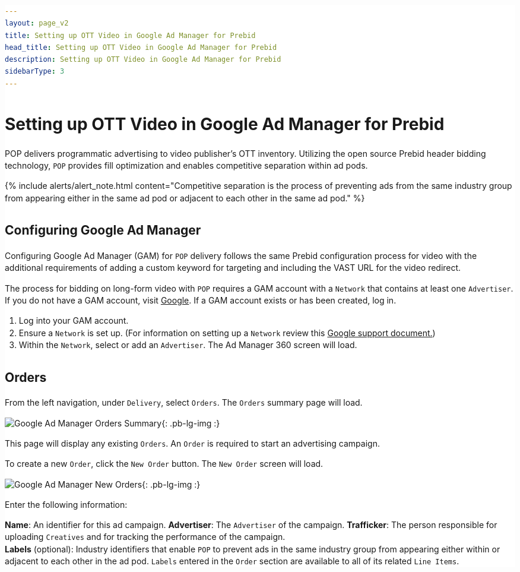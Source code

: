 ```yaml
---
layout: page_v2
title: Setting up OTT Video in Google Ad Manager for Prebid
head_title: Setting up OTT Video in Google Ad Manager for Prebid
description: Setting up OTT Video in Google Ad Manager for Prebid
sidebarType: 3
---
```


# Setting up OTT Video in Google Ad Manager for Prebid

POP delivers programmatic advertising to video publisher’s OTT inventory. Utilizing the open source Prebid header bidding technology, `POP` provides fill optimization and enables competitive separation within ad pods.

{% include alerts/alert_note.html content="Competitive separation is the process of preventing ads from the same industry group from appearing either in the same ad pod or adjacent to each other in the same ad pod." %}

## Configuring Google Ad Manager

Configuring Google Ad Manager (GAM) for `POP` delivery follows the same Prebid configuration process for video with the additional requirements of adding a custom keyword for targeting and including the VAST URL for the video redirect.  

The process for bidding on long-form video with `POP` requires a GAM account with a `Network` that contains at least one `Advertiser`. If you do not have a GAM account, visit [Google](https://ads.google.com/home/tools/manager-accounts/). If a GAM account exists or has been created, log in.  
1. Log into your GAM account.  
2. Ensure a `Network` is set up. (For information on setting up a `Network` review this [Google support document.](https://support.google.com/admanager/answer/6013048?hl=en))  
3. Within the `Network`, select or add an `Advertiser`. The Ad Manager 360 screen will load.

## Orders
From the left navigation, under `Delivery`,  select `Orders`.
The `Orders` summary page will load.

![Google Ad Manager Orders Summary]({{site.baseurl}}/assets/images/ad-ops/gam_pop/gam_orders.png){: .pb-lg-img :}


This page will display any existing `Orders`. An `Order` is required to start an advertising campaign.

To create a new `Order`, click the `New Order` button. The `New Order` screen will load.

![Google Ad Manager New Orders]({{site.baseurl}}/assets/images/ad-ops/gam_pop/gam_new_orders.png){: .pb-lg-img :}

Enter the following information:  

**Name**: An identifier for this ad campaign.
**Advertiser**: The `Advertiser` of the campaign.
**Trafficker**: The person responsible for uploading `Creatives` and for 			tracking the performance of the campaign.  
**Labels** (optional): Industry identifiers that enable `POP` to prevent ads in the same industry group from appearing either within or adjacent to each other in the ad pod. `Labels` entered in the `Order` section are available to all of its related `Line Items`.
